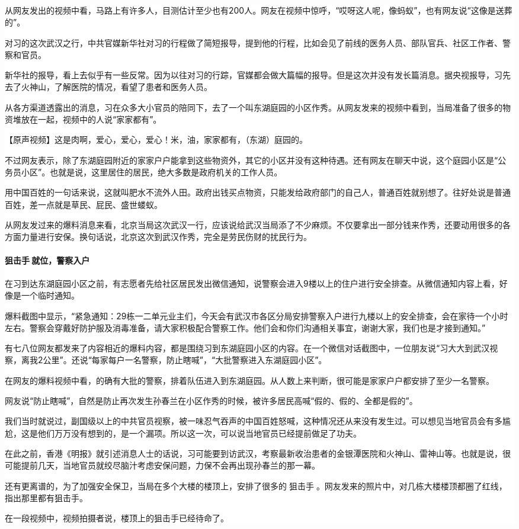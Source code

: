 <p>
 从网友发出的视频中看，马路上有许多人，目测估计至少也有200人。网友在视频中惊呼，“哎呀这人呢，像蚂蚁”，也有网友说“这像是送葬的”。
</p>
<p>
 对习的这次武汉之行，中共官媒新华社对习的行程做了简短报导，提到他的行程，比如会见了前线的医务人员、部队官兵、社区工作者、警察和官员。
</p>
<p>
 新华社的报导，看上去似乎有一些反常。因为以往对习的行踪，官媒都会做大篇幅的报导。但是这次并没有发长篇消息。据央视报导，习先去了火神山，了解医院的情况，看望了患者和医务人员。
</p>
<p>
 从各方渠道透露出的消息，习在众多大小官员的陪同下，去了一个叫东湖庭园的小区作秀。从网友发来的视频中看到，当局准备了很多的物资堆放在一起，视频中的人说“家家都有”。
</p>
<p>
 【原声视频】这是肉啊，爱心，爱心，爱心！米，油，家家都有，（东湖）庭园的。
</p>
<p>
 不过网友表示，除了东湖庭园附近的家家户户能拿到这些物资外，其它的小区并没有这种待遇。还有网友在聊天中说，这个庭园小区是“公务员小区”。也就是说，这里居住的居民，绝大多数是政府机关的工作人员。
</p>
<p>
 用中国百姓的一句话来说，这就叫肥水不流外人田。政府出钱买点物资，只能发给政府部门的自己人，普通百姓就别想了。往好处说是普通百姓，差一点就是草民、屁民、盛世蝼蚁。
</p>
<p>
 从网友发过来的爆料消息来看，北京当局这次武汉一行，应该说给武汉当局添了不少麻烦。不仅要拿出一部分钱来作秀，还要动用很多的各方面力量进行安保。换句话说，北京这次到武汉作秀，完全是劳民伤财的扰民行为。
</p>
<h4>
 <ok href="https://www.epochtimes.com/gb/tag/%E7%8B%99%E5%87%BB%E6%89%8B.html">
  狙击手
 </ok>
 就位，警察入户
</h4>
<p>
 在习到达东湖庭园小区之前，有志愿者先给社区居民发出微信通知，说警察会进入9楼以上的住户进行安全排查。从微信通知内容上看，好像是一个临时通知。
</p>
<p>
 爆料截图中显示，“紧急通知：29栋一二单元业主们，今天会有武汉市各区分局安排警察入户进行九楼以上的安全排查，会在家待一个小时左右。警察会穿戴好防护服及消毒准备，请大家积极配合警察工作。他们会和你们沟通相关事宜，谢谢大家，我们也是才接到通知。”
</p>
<p>
 有七八位网友都发来了内容相近的爆料内容，都是围绕习到东湖庭园小区的内容。在一个微信对话截图中，一位朋友说“习大大到武汉视察，离我2公里”。还说“每家每户一名警察，防止瞎喊”，“大批警察进入东湖庭园小区”。
</p>
<p>
 在网友的爆料视频中看，的确有大批的警察，排着队伍进入到东湖庭园。从人数上来判断，很可能是家家户户都安排了至少一名警察。
</p>
<p>
 网友说“防止瞎喊”，自然是防止再次发生孙春兰在小区作秀的时候，被许多居民高喊“假的、假的、全都是假的”。
</p>
<p>
 我们当时就说过，副国级以上的中共官员视察，被一味忍气吞声的中国百姓怒喊，这种情况还从来没有发生过。可以想见当地官员会有多尴尬，这是他们万万没有想到的，是一个漏项。所以这一次，可以说当地官员已经提前做足了功夫。
</p>
<p>
 在此之前，香港《明报》就引述消息人士的话说，习可能要到访武汉，考察最新收治患者的金银潭医院和火神山、雷神山等。也就是说，很可能提前几天，当地官员就绞尽脑汁考虑安保问题，力保不会再出现孙春兰的那一幕。
</p>
<p>
 还有更离谱的，为了加强安全保卫，当局在多个大楼的楼顶上，安排了很多的
 <ok href="https://www.epochtimes.com/gb/tag/%E7%8B%99%E5%87%BB%E6%89%8B.html">
  狙击手
 </ok>
 。网友发来的照片中，对几栋大楼楼顶都圈了红线，指出那里都有狙击手。
</p>
<p>
 在一段视频中，视频拍摄者说，楼顶上的狙击手已经待命了。
</p>